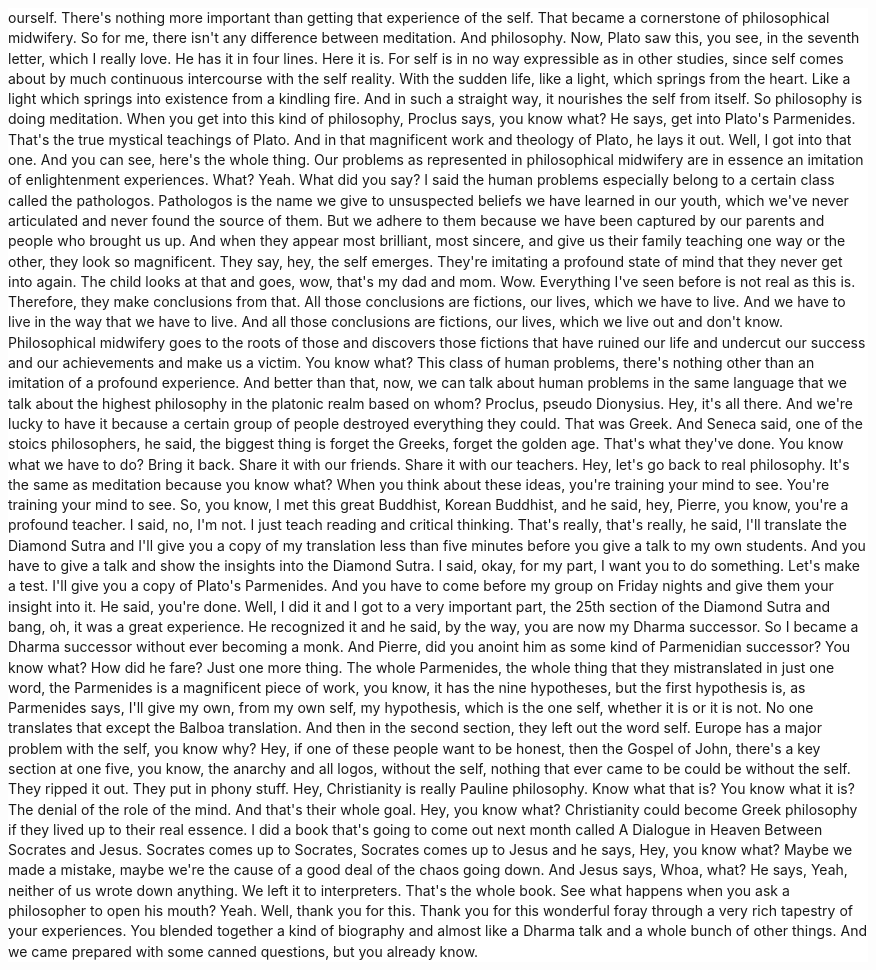 ourself. There's nothing more important than getting that experience of the self. That became a cornerstone of philosophical midwifery. So for me, there isn't any difference between meditation. And philosophy. Now, Plato saw this, you see, in the seventh letter, which I really love. He has it in four lines. Here it is. For self is in no way expressible as in other studies, since self comes about by much continuous intercourse with the self reality. With the sudden life, like a light, which springs from the heart. Like a light which springs into existence from a kindling fire. And in such a straight way, it nourishes the self from itself. So philosophy is doing meditation. When you get into this kind of philosophy, Proclus says, you know what? He says, get into Plato's Parmenides. That's the true mystical teachings of Plato. And in that magnificent work and theology of Plato, he lays it out. Well, I got into that one. And you can see, here's the whole thing. Our problems as represented in philosophical midwifery are in essence an imitation of enlightenment experiences. What? Yeah. What did you say? I said the human problems especially belong to a certain class called the pathologos. Pathologos is the name we give to unsuspected beliefs we have learned in our youth, which we've never articulated and never found the source of them. But we adhere to them because we have been captured by our parents and people who brought us up. And when they appear most brilliant, most sincere, and give us their family teaching one way or the other, they look so magnificent. They say, hey, the self emerges. They're imitating a profound state of mind that they never get into again. The child looks at that and goes, wow, that's my dad and mom. Wow. Everything I've seen before is not real as this is. Therefore, they make conclusions from that. All those conclusions are fictions, our lives, which we have to live. And we have to live in the way that we have to live. And all those conclusions are fictions, our lives, which we live out and don't know. Philosophical midwifery goes to the roots of those and discovers those fictions that have ruined our life and undercut our success and our achievements and make us a victim. You know what? This class of human problems, there's nothing other than an imitation of a profound experience. And better than that, now, we can talk about human problems in the same language that we talk about the highest philosophy in the platonic realm based on whom? Proclus, pseudo Dionysius. Hey, it's all there. And we're lucky to have it because a certain group of people destroyed everything they could. That was Greek. And Seneca said, one of the stoics philosophers, he said, the biggest thing is forget the Greeks, forget the golden age. That's what they've done. You know what we have to do? Bring it back. Share it with our friends. Share it with our teachers. Hey, let's go back to real philosophy. It's the same as meditation because you know what? When you think about these ideas, you're training your mind to see. You're training your mind to see. So, you know, I met this great Buddhist, Korean Buddhist, and he said, hey, Pierre, you know, you're a profound teacher. I said, no, I'm not. I just teach reading and critical thinking. That's really, that's really, he said, I'll translate the Diamond Sutra and I'll give you a copy of my translation less than five minutes before you give a talk to my own students. And you have to give a talk and show the insights into the Diamond Sutra. I said, okay, for my part, I want you to do something. Let's make a test. I'll give you a copy of Plato's Parmenides. And you have to come before my group on Friday nights and give them your insight into it. He said, you're done. Well, I did it and I got to a very important part, the 25th section of the Diamond Sutra and bang, oh, it was a great experience. He recognized it and he said, by the way, you are now my Dharma successor. So I became a Dharma successor without ever becoming a monk. And Pierre, did you anoint him as some kind of Parmenidian successor? You know what? How did he fare? Just one more thing. The whole Parmenides, the whole thing that they mistranslated in just one word, the Parmenides is a magnificent piece of work, you know, it has the nine hypotheses, but the first hypothesis is, as Parmenides says, I'll give my own, from my own self, my hypothesis, which is the one self, whether it is or it is not. No one translates that except the Balboa translation. And then in the second section, they left out the word self. Europe has a major problem with the self, you know why? Hey, if one of these people want to be honest, then the Gospel of John, there's a key section at one five, you know, the anarchy and all logos, without the self, nothing that ever came to be could be without the self. They ripped it out. They put in phony stuff. Hey, Christianity is really Pauline philosophy. Know what that is? You know what it is? The denial of the role of the mind. And that's their whole goal. Hey, you know what? Christianity could become Greek philosophy if they lived up to their real essence. I did a book that's going to come out next month called A Dialogue in Heaven Between Socrates and Jesus. Socrates comes up to Socrates, Socrates comes up to Jesus and he says, Hey, you know what? Maybe we made a mistake, maybe we're the cause of a good deal of the chaos going down. And Jesus says, Whoa, what? He says, Yeah, neither of us wrote down anything. We left it to interpreters. That's the whole book. See what happens when you ask a philosopher to open his mouth? Yeah. Well, thank you for this. Thank you for this wonderful foray through a very rich tapestry of your experiences. You blended together a kind of biography and almost like a Dharma talk and a whole bunch of other things. And we came prepared with some canned questions, but you already know.